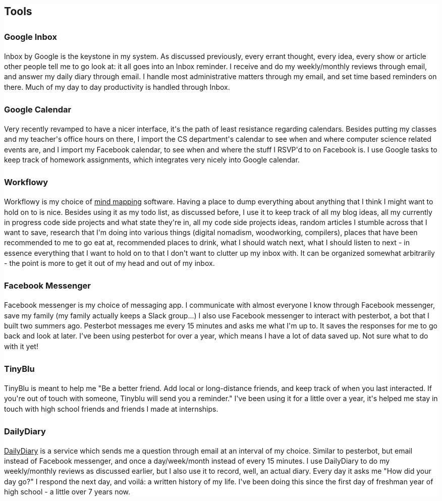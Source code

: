 ## Tools

### Google Inbox

Inbox by Google is the keystone in my system. As discussed previously, every errant thought, every idea, every show or article other people tell me to go look at: it all goes into an Inbox reminder. I receive and do my weekly/monthly reviews through email, and answer my daily diary through email. I handle most administrative matters through my email, and set time based reminders on there. Much of my day to day productivity is handled through Inbox.

### Google Calendar

Very recently revamped to have a nicer interface, it's the path of least resistance regarding calendars. Besides putting my classes and my teacher's office hours on there, I import the CS department's calendar to see when and where computer science related events are, and I import my Facebook calendar, to see when and where the stuff I RSVP'd to on Facebook is. I use Google tasks to keep track of homework assignments, which integrates very nicely into Google calendar.

### Workflowy

Workflowy is my choice of [mind mapping][6] software. Having a place to dump everything about anything that I think I might want to hold on to is nice. Besides using it as my todo list, as discussed before, I use it to keep track of all my blog ideas, all my currently in progress code side projects and what state they're in, all my code side projects ideas, random articles I stumble across that I want to save, research that I'm doing into various things (digital nomadism, woodworking, compilers), places that have been recommended to me to go eat at, recommended places to drink, what I should watch next, what I should listen to next - in essence everything that I want to hold on to that I don't want to clutter up my inbox with. It can be organized somewhat arbitrarily - the point is more to get it out of my head and out of my inbox.

[6]: https://en.wikipedia.org/wiki/Mind_map

### Facebook Messenger

Facebook messenger is my choice of messaging app. I communicate with almost everyone I know through Facebook messenger, save my family (my family actually keeps a Slack group...) I also use Facebook messenger to interact with pesterbot, a bot that I built two summers ago. Pesterbot messages me every 15 minutes and asks me what I'm up to. It saves the responses for me to go back and look at later. I've been using pesterbot for over a year, which means I have a lot of data saved up. Not sure what to do with it yet!

### TinyBlu

TinyBlu is meant to help me "Be a better friend. Add local or long-distance friends, and keep track of when you last interacted. If you're out of touch with someone, Tinyblu will send you a reminder." I've been using it for a little over a year, it's helped me stay in touch with high school friends and friends I made at internships.

### DailyDiary

[DailyDiary][7] is a service which sends me a question through email at an interval of my choice. Similar to pesterbot, but email instead of Facebook messenger, and once a day/week/month instead of every 15 minutes. I use DailyDiary to do my weekly/monthly reviews as discussed earlier, but I also use it to record, well, an actual diary. Every day it asks me "How did your day go?" I respond the next day, and voilá: a written history of my life. I've been doing this since the first day of freshman year of high school - a little over 7 years now.


[1]: https://lifehacker.com/productivity-101-a-primer-to-the-getting-things-done-1551880955
[2]: http://idreamofclean.net/cleaning-habit-takes-2-minutes-less/
[3]: https://Workflowy.com/
[4]: http://www.artofmanliness.com/2013/10/23/eisenhower-decision-matrix/
[5]: https://www.dailydiary.com
[7]: https://www.dailydiary.com
[8]: https://apps.ankiweb.net
[9]: https://apps.ankiweb.net/docs/manual.html#spaced-repetition
[10]: http://www.pleco.com
[11]: https://play.google.com/store/apps/details?id=org.sinamon.duchinese
[12]: https://play.google.com/store/apps/details?id=com.fitbit.FitbitMobile
[13]: https://play.google.com/store/apps/details?id=je.fit
[14]: /spotify
[15]: https://feedly.com
[16]: https://lifehacker.com
[17]: https://twitter.com/newsyc500
[18]: https://news.ycombinator.com
[19]: https://aeon.co